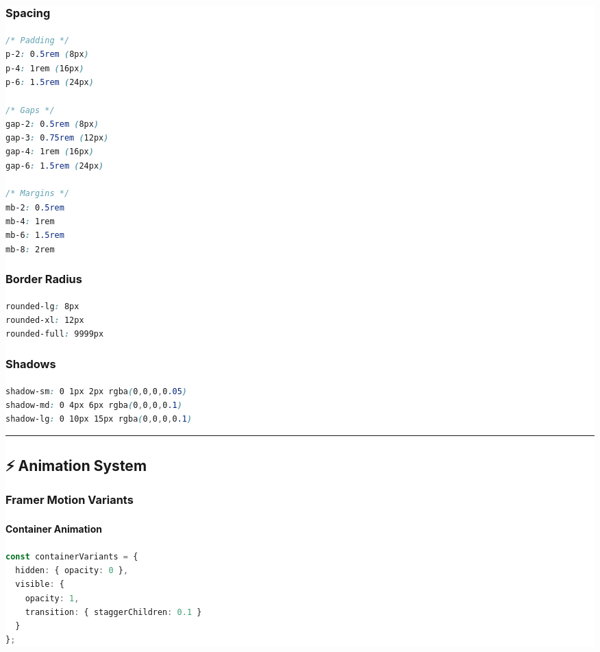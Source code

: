 ### Spacing

```css
/* Padding */
p-2: 0.5rem (8px)
p-4: 1rem (16px)
p-6: 1.5rem (24px)

/* Gaps */
gap-2: 0.5rem (8px)
gap-3: 0.75rem (12px)
gap-4: 1rem (16px)
gap-6: 1.5rem (24px)

/* Margins */
mb-2: 0.5rem
mb-4: 1rem
mb-6: 1.5rem
mb-8: 2rem
```

### Border Radius

```css
rounded-lg: 8px
rounded-xl: 12px
rounded-full: 9999px
```

### Shadows

```css
shadow-sm: 0 1px 2px rgba(0,0,0,0.05)
shadow-md: 0 4px 6px rgba(0,0,0,0.1)
shadow-lg: 0 10px 15px rgba(0,0,0,0.1)
```

---

## ⚡ Animation System

### Framer Motion Variants

#### Container Animation
```typescript
const containerVariants = {
  hidden: { opacity: 0 },
  visible: {
    opacity: 1,
    transition: { staggerChildren: 0.1 }
  }
};
```
